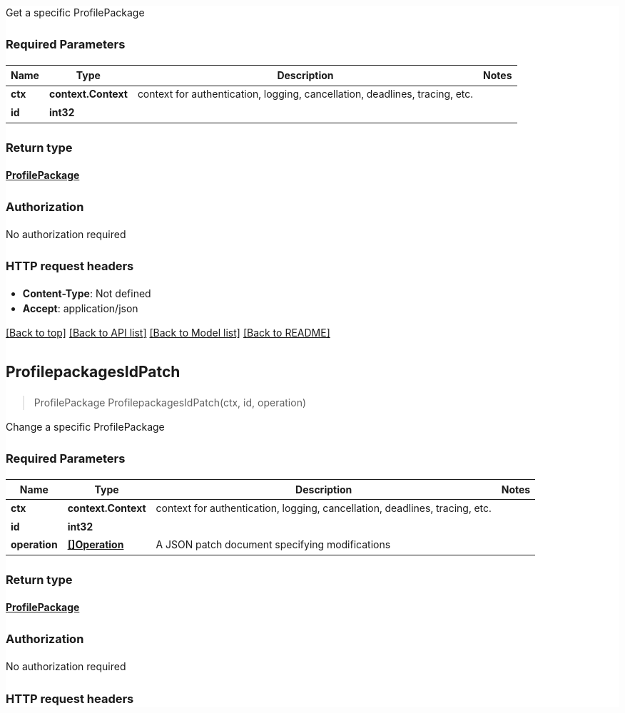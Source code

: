 Get a specific ProfilePackage

### Required Parameters


Name | Type | Description  | Notes
------------- | ------------- | ------------- | -------------
**ctx** | **context.Context** | context for authentication, logging, cancellation, deadlines, tracing, etc.
**id** | **int32**|  | 

### Return type

[**ProfilePackage**](ProfilePackage.md)

### Authorization

No authorization required

### HTTP request headers

- **Content-Type**: Not defined
- **Accept**: application/json

[[Back to top]](#) [[Back to API list]](../README.md#documentation-for-api-endpoints)
[[Back to Model list]](../README.md#documentation-for-models)
[[Back to README]](../README.md)


## ProfilepackagesIdPatch

> ProfilePackage ProfilepackagesIdPatch(ctx, id, operation)

Change a specific ProfilePackage

### Required Parameters


Name | Type | Description  | Notes
------------- | ------------- | ------------- | -------------
**ctx** | **context.Context** | context for authentication, logging, cancellation, deadlines, tracing, etc.
**id** | **int32**|  | 
**operation** | [**[]Operation**](operation.md)| A JSON patch document specifying modifications | 

### Return type

[**ProfilePackage**](ProfilePackage.md)

### Authorization

No authorization required

### HTTP request headers
